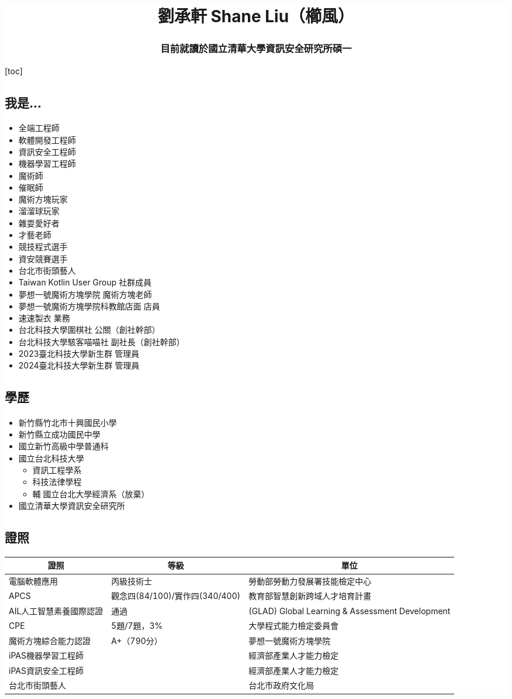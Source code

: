 <h1 align="center">劉承軒 Shane Liu（櫛風）</h1>
<h3 align="center">目前就讀於國立清華大學資訊安全研究所碩一</h3>


[toc]


## 我是...

- 全端工程師
- 軟體開發工程師
- 資訊安全工程師
- 機器學習工程師
- 魔術師
- 催眠師
- 魔術方塊玩家
- 溜溜球玩家
- 雜耍愛好者
- 才藝老師
- 競技程式選手
- 資安競賽選手
- 台北市街頭藝人
- Taiwan Kotlin User Group 社群成員
- 夢想一號魔術方塊學院 魔術方塊老師
- 夢想一號魔術方塊學院科教館店面 店員 
- 速速製衣 業務
- 台北科技大學圍棋社 公關（創社幹部）
- 台北科技大學駭客喵喵社 副社長（創社幹部）
- 2023臺北科技大學新生群 管理員
- 2024臺北科技大學新生群 管理員



## 學歷

- 新竹縣竹北市十興國民小學
- 新竹縣立成功國民中學
- 國立新竹高級中學普通科
- 國立台北科技大學
  - 資訊工程學系
  - 科技法律學程
  - 輔 國立台北大學經濟系（放棄）
- 國立清華大學資訊安全研究所

## 證照

|證照|等級|單位|
| ----------------- | ------ | ------- |
|電腦軟體應用|丙級技術士|勞動部勞動力發展署技能檢定中心|
|APCS|觀念四(84/100)/實作四(340/400)|教育部智慧創新跨域人才培育計畫|
|AIL人工智慧素養國際認證|通過|(GLAD) Global Learning & Assessment Development|
|CPE|5題/7題，3%|大學程式能力檢定委員會|
|魔術方塊綜合能力認證|A+（790分）|夢想一號魔術方塊學院|
|iPAS機器學習工程師||經濟部產業人才能力檢定|
|iPAS資訊安全工程師||經濟部產業人才能力檢定|
|台北市街頭藝人||台北市政府文化局|
